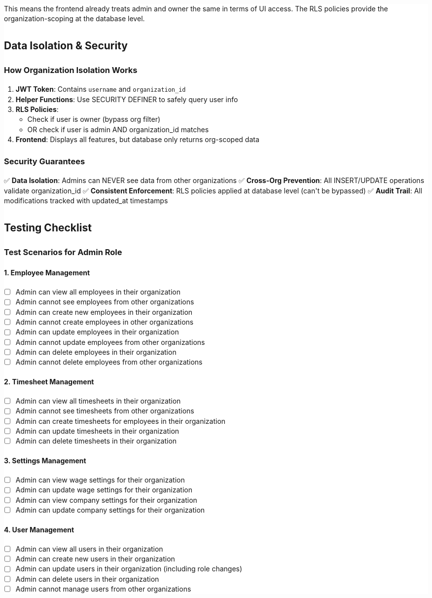 This means the frontend already treats admin and owner the same in terms of UI access. The RLS policies provide the organization-scoping at the database level.

## Data Isolation & Security

### How Organization Isolation Works

1. **JWT Token**: Contains `username` and `organization_id`
2. **Helper Functions**: Use SECURITY DEFINER to safely query user info
3. **RLS Policies**: 
   - Check if user is owner (bypass org filter)
   - OR check if user is admin AND organization_id matches
4. **Frontend**: Displays all features, but database only returns org-scoped data

### Security Guarantees

✅ **Data Isolation**: Admins can NEVER see data from other organizations
✅ **Cross-Org Prevention**: All INSERT/UPDATE operations validate organization_id
✅ **Consistent Enforcement**: RLS policies applied at database level (can't be bypassed)
✅ **Audit Trail**: All modifications tracked with updated_at timestamps

## Testing Checklist

### Test Scenarios for Admin Role

#### 1. Employee Management
- [ ] Admin can view all employees in their organization
- [ ] Admin cannot see employees from other organizations
- [ ] Admin can create new employees in their organization
- [ ] Admin cannot create employees in other organizations
- [ ] Admin can update employees in their organization
- [ ] Admin cannot update employees from other organizations
- [ ] Admin can delete employees in their organization
- [ ] Admin cannot delete employees from other organizations

#### 2. Timesheet Management
- [ ] Admin can view all timesheets in their organization
- [ ] Admin cannot see timesheets from other organizations
- [ ] Admin can create timesheets for employees in their organization
- [ ] Admin can update timesheets in their organization
- [ ] Admin can delete timesheets in their organization

#### 3. Settings Management
- [ ] Admin can view wage settings for their organization
- [ ] Admin can update wage settings for their organization
- [ ] Admin can view company settings for their organization
- [ ] Admin can update company settings for their organization

#### 4. User Management
- [ ] Admin can view all users in their organization
- [ ] Admin can create new users in their organization
- [ ] Admin can update users in their organization (including role changes)
- [ ] Admin can delete users in their organization
- [ ] Admin cannot manage users from other organizations
